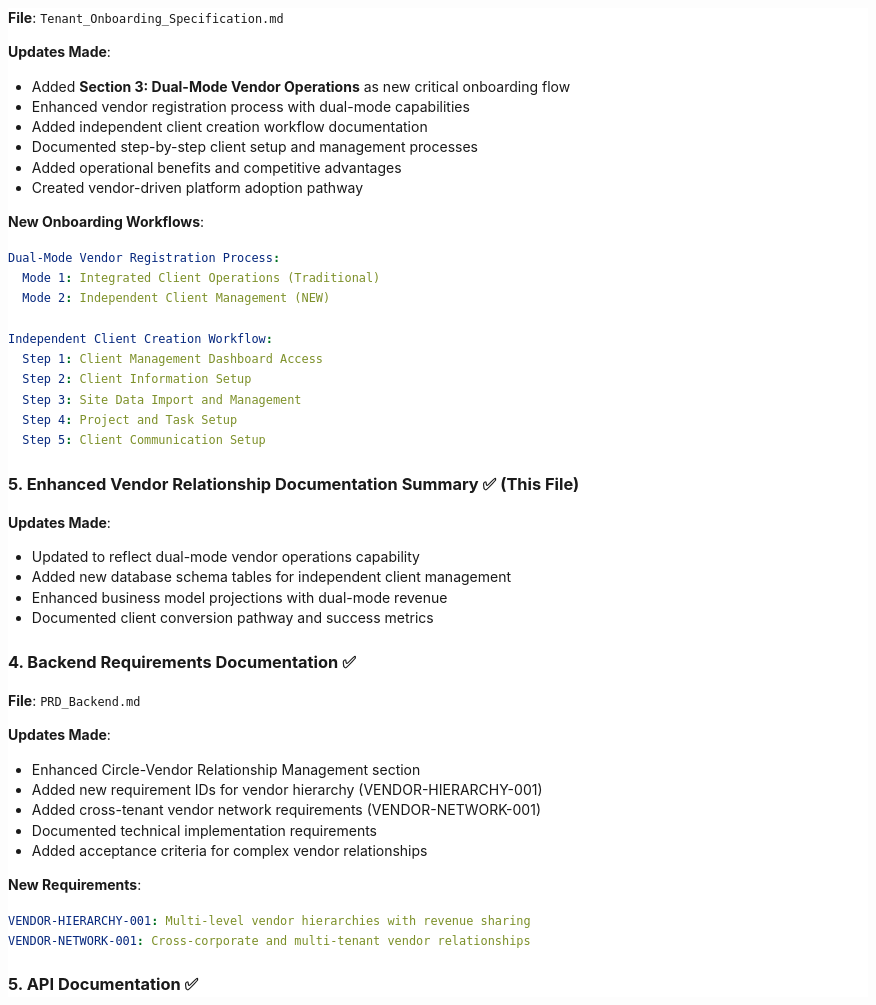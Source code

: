 **File**: `Tenant_Onboarding_Specification.md`

**Updates Made**:

- Added **Section 3: Dual-Mode Vendor Operations** as new critical onboarding flow
- Enhanced vendor registration process with dual-mode capabilities
- Added independent client creation workflow documentation
- Documented step-by-step client setup and management processes
- Added operational benefits and competitive advantages
- Created vendor-driven platform adoption pathway

**New Onboarding Workflows**:

```yaml
Dual-Mode Vendor Registration Process:
  Mode 1: Integrated Client Operations (Traditional)
  Mode 2: Independent Client Management (NEW)

Independent Client Creation Workflow:
  Step 1: Client Management Dashboard Access
  Step 2: Client Information Setup
  Step 3: Site Data Import and Management
  Step 4: Project and Task Setup
  Step 5: Client Communication Setup
```

### 5. Enhanced Vendor Relationship Documentation Summary ✅ (This File)

**Updates Made**:

- Updated to reflect dual-mode vendor operations capability
- Added new database schema tables for independent client management
- Enhanced business model projections with dual-mode revenue
- Documented client conversion pathway and success metrics

### 4. Backend Requirements Documentation ✅

**File**: `PRD_Backend.md`

**Updates Made**:

- Enhanced Circle-Vendor Relationship Management section
- Added new requirement IDs for vendor hierarchy (VENDOR-HIERARCHY-001)
- Added cross-tenant vendor network requirements (VENDOR-NETWORK-001)
- Documented technical implementation requirements
- Added acceptance criteria for complex vendor relationships

**New Requirements**:

```yaml
VENDOR-HIERARCHY-001: Multi-level vendor hierarchies with revenue sharing
VENDOR-NETWORK-001: Cross-corporate and multi-tenant vendor relationships
```

### 5. API Documentation ✅
